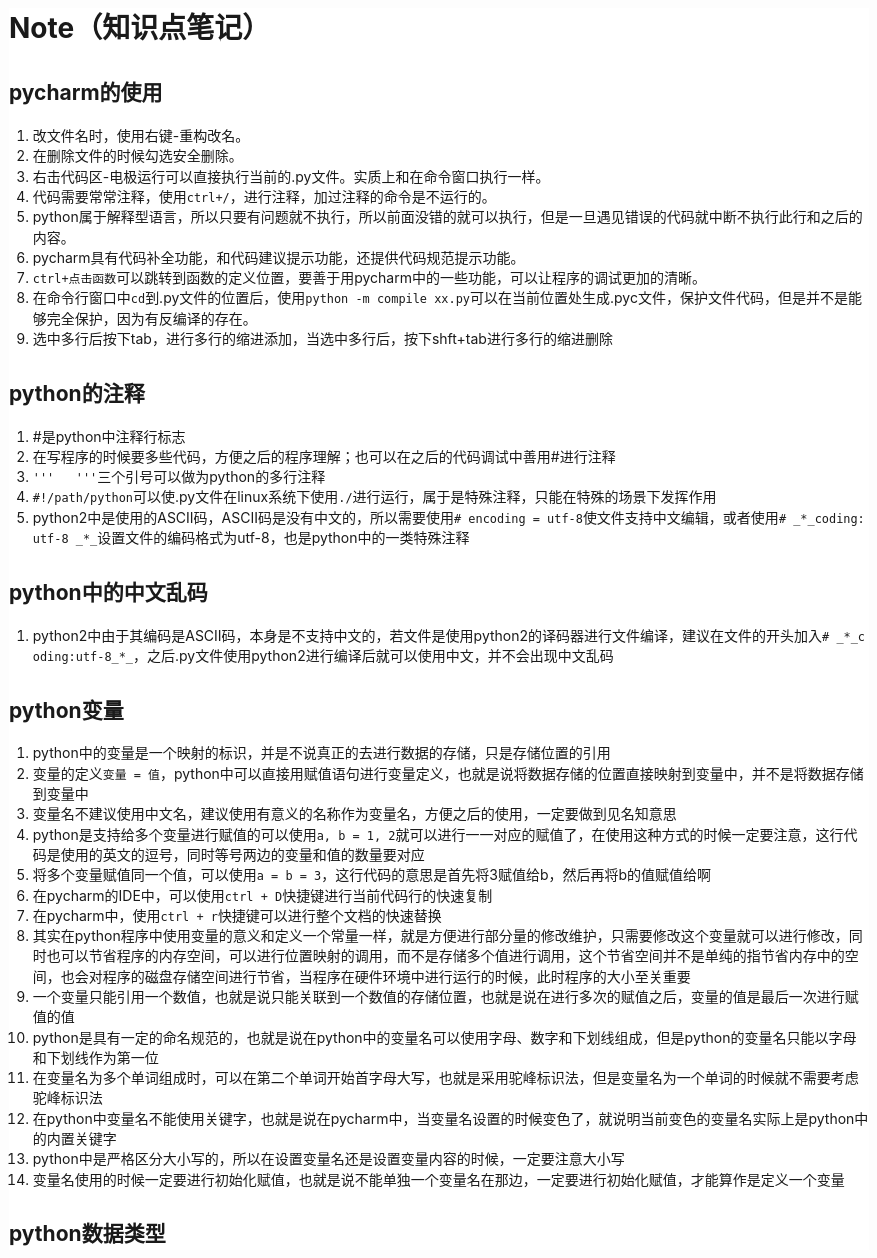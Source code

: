 # Note（知识点笔记）

## pycharm的使用

1. 改文件名时，使用右键-重构改名。
2. 在删除文件的时候勾选安全删除。
3. 右击代码区-电极运行可以直接执行当前的.py文件。实质上和在命令窗口执行一样。
4. 代码需要常常注释，使用`ctrl+/`，进行注释，加过注释的命令是不运行的。
5. python属于解释型语言，所以只要有问题就不执行，所以前面没错的就可以执行，但是一旦遇见错误的代码就中断不执行此行和之后的内容。
6. pycharm具有代码补全功能，和代码建议提示功能，还提供代码规范提示功能。
7. `ctrl+点击函数`可以跳转到函数的定义位置，要善于用pycharm中的一些功能，可以让程序的调试更加的清晰。
8. 在命令行窗口中`cd`到.py文件的位置后，使用`python -m compile xx.py`可以在当前位置处生成.pyc文件，保护文件代码，但是并不是能够完全保护，因为有反编译的存在。
9. 选中多行后按下tab，进行多行的缩进添加，当选中多行后，按下shft+tab进行多行的缩进删除

## python的注释

1. #是python中注释行标志
2. 在写程序的时候要多些代码，方便之后的程序理解；也可以在之后的代码调试中善用#进行注释
3. `'''   '''`三个引号可以做为python的多行注释
4. `#!/path/python`可以使.py文件在linux系统下使用`./`进行运行，属于是特殊注释，只能在特殊的场景下发挥作用
5. python2中是使用的ASCII码，ASCII码是没有中文的，所以需要使用`# encoding = utf-8`使文件支持中文编辑，或者使用`# _*_coding:utf-8 _*_`设置文件的编码格式为utf-8，也是python中的一类特殊注释

## python中的中文乱码

1. python2中由于其编码是ASCII码，本身是不支持中文的，若文件是使用python2的译码器进行文件编译，建议在文件的开头加入`# _*_coding:utf-8_*_`，之后.py文件使用python2进行编译后就可以使用中文，并不会出现中文乱码

## python变量

1. python中的变量是一个映射的标识，并是不说真正的去进行数据的存储，只是存储位置的引用
2. 变量的定义`变量 = 值`，python中可以直接用赋值语句进行变量定义，也就是说将数据存储的位置直接映射到变量中，并不是将数据存储到变量中
3. 变量名不建议使用中文名，建议使用有意义的名称作为变量名，方便之后的使用，一定要做到见名知意思
4. python是支持给多个变量进行赋值的可以使用`a, b = 1, 2`就可以进行一一对应的赋值了，在使用这种方式的时候一定要注意，这行代码是使用的英文的逗号，同时等号两边的变量和值的数量要对应
5. 将多个变量赋值同一个值，可以使用`a = b = 3`，这行代码的意思是首先将3赋值给b，然后再将b的值赋值给啊
6. 在pycharm的IDE中，可以使用`ctrl + D`快捷键进行当前代码行的快速复制
7. 在pycharm中，使用`ctrl + r`快捷键可以进行整个文档的快速替换
8. 其实在python程序中使用变量的意义和定义一个常量一样，就是方便进行部分量的修改维护，只需要修改这个变量就可以进行修改，同时也可以节省程序的内存空间，可以进行位置映射的调用，而不是存储多个值进行调用，这个节省空间并不是单纯的指节省内存中的空间，也会对程序的磁盘存储空间进行节省，当程序在硬件环境中进行运行的时候，此时程序的大小至关重要
9. 一个变量只能引用一个数值，也就是说只能关联到一个数值的存储位置，也就是说在进行多次的赋值之后，变量的值是最后一次进行赋值的值
10. python是具有一定的命名规范的，也就是说在python中的变量名可以使用字母、数字和下划线组成，但是python的变量名只能以字母和下划线作为第一位
11. 在变量名为多个单词组成时，可以在第二个单词开始首字母大写，也就是采用驼峰标识法，但是变量名为一个单词的时候就不需要考虑驼峰标识法
12. 在python中变量名不能使用关键字，也就是说在pycharm中，当变量名设置的时候变色了，就说明当前变色的变量名实际上是python中的内置关键字
13. python中是严格区分大小写的，所以在设置变量名还是设置变量内容的时候，一定要注意大小写
14. 变量名使用的时候一定要进行初始化赋值，也就是说不能单独一个变量名在那边，一定要进行初始化赋值，才能算作是定义一个变量

## python数据类型
